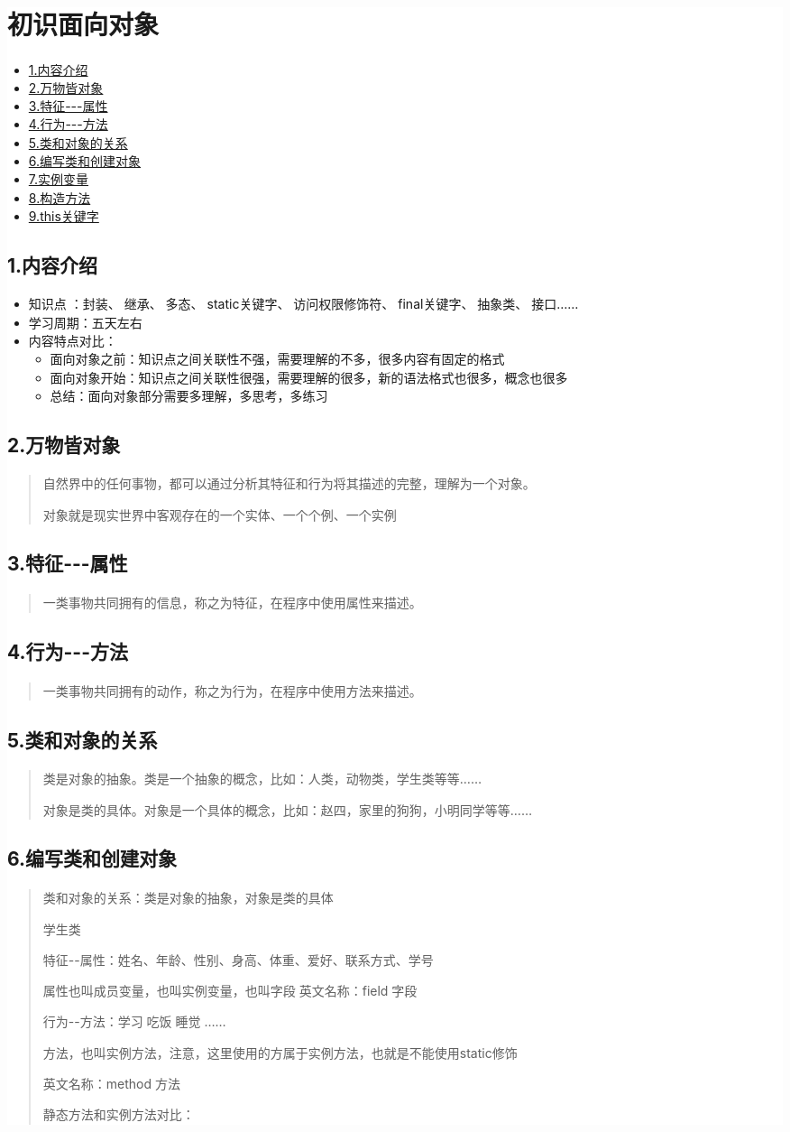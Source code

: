 # 初识面向对象

- [1.内容介绍](#1内容介绍)
- [2.万物皆对象](#2万物皆对象)
- [3.特征---属性](#3特征---属性)
- [4.行为---方法](#4行为---方法)
- [5.类和对象的关系](#5类和对象的关系)
- [6.编写类和创建对象](#6编写类和创建对象)
- [7.实例变量](#7实例变量)
- [8.构造方法](#8构造方法)
- [9.this关键字](#9this关键字)

## 1.内容介绍

* 知识点 ：封装、 继承、 多态、 static关键字、 访问权限修饰符、 final关键字、 抽象类、 接口……
* 学习周期：五天左右
* 内容特点对比：
    * 面向对象之前：知识点之间关联性不强，需要理解的不多，很多内容有固定的格式
    * 面向对象开始：知识点之间关联性很强，需要理解的很多，新的语法格式也很多，概念也很多
    * 总结：面向对象部分需要多理解，多思考，多练习

## 2.万物皆对象

> 自然界中的任何事物，都可以通过分析其特征和行为将其描述的完整，理解为一个对象。
>
> 对象就是现实世界中客观存在的一个实体、一个个例、一个实例

## 3.特征---属性

> 一类事物共同拥有的信息，称之为特征，在程序中使用属性来描述。

## 4.行为---方法

> 一类事物共同拥有的动作，称之为行为，在程序中使用方法来描述。

## 5.类和对象的关系

> 类是对象的抽象。类是一个抽象的概念，比如：人类，动物类，学生类等等……
>
> 对象是类的具体。对象是一个具体的概念，比如：赵四，家里的狗狗，小明同学等等……

## 6.编写类和创建对象

> 类和对象的关系：类是对象的抽象，对象是类的具体
>
>
> 学生类
>
> 特征--属性：姓名、年龄、性别、身高、体重、爱好、联系方式、学号
>
> 属性也叫成员变量，也叫实例变量，也叫字段 英文名称：field 字段
>
>
> 行为--方法：学习  吃饭  睡觉 ……
>
> 方法，也叫实例方法，注意，这里使用的方属于实例方法，也就是不能使用static修饰
>
> 英文名称：method 方法
>
>
> 静态方法和实例方法对比：